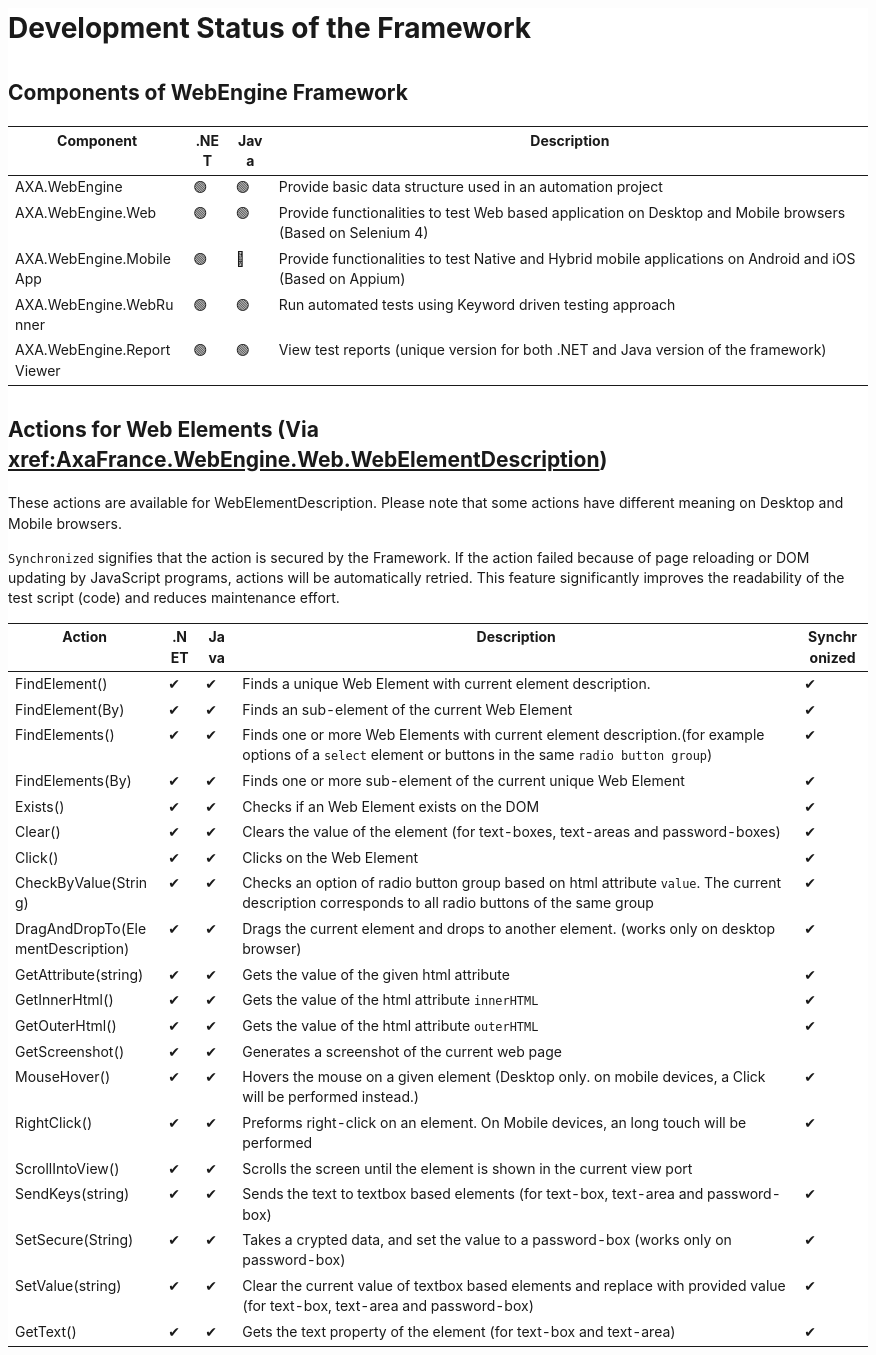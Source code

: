 ﻿# Development Status of the Framework

## Components of WebEngine Framework

|Component|.NET|Java|Description|
|---------|----|----|-----------|
|AXA.WebEngine|🟢|🟢|Provide basic data structure used in an automation project|
|AXA.WebEngine.Web|🟢|🟢|Provide functionalities to test Web based application on Desktop and Mobile browsers (Based on Selenium 4)|
|AXA.WebEngine.MobileApp|🟢|🔘|Provide functionalities to test Native and Hybrid mobile applications on Android and iOS (Based on Appium)|
|AXA.WebEngine.WebRunner|🟢|🟢|Run automated tests using Keyword driven testing approach|
|AXA.WebEngine.ReportViewer|🟢|🟢|View test reports (unique version for both .NET and Java version of the framework)|

## Actions for Web Elements (Via <xref:AxaFrance.WebEngine.Web.WebElementDescription>)
These actions are available for WebElementDescription. Please note that some actions have different meaning on Desktop and Mobile browsers.

`Synchronized` signifies that the action is secured by the Framework. If the action failed because of page reloading or DOM updating by JavaScript programs, actions will be automatically retried. This feature significantly improves the readability of the test script (code) and reduces maintenance effort.



|Action|.NET|Java|Description|Synchronized|
|---------|----|----|-----------|--------|
|FindElement()|✔|✔|Finds a unique Web Element with current element description.|✔|
|FindElement(By)|✔|✔ |Finds an sub-element of the current Web Element|✔|
|FindElements()|✔|✔|Finds one or more Web Elements with current element description.(for example options of a `select` element or buttons in the same `radio button group`)|✔|
|FindElements(By)|✔|✔|Finds one or more sub-element of the current unique Web Element|✔|
|Exists()|✔|✔|Checks if an Web Element exists on the DOM|✔|
|Clear()|✔|✔|Clears the value of the element (for text-boxes, text-areas and password-boxes)|✔|
|Click()|✔|✔|Clicks on the Web Element|✔|
|CheckByValue(String)|✔|✔|Checks an option of radio button group based on html attribute `value`. The current description corresponds to all radio buttons of the same group|✔|
|DragAndDropTo(ElementDescription)|✔|✔|Drags the current element and drops to another element. (works only on desktop browser)|✔|
|GetAttribute(string)|✔|✔|Gets the value of the given html attribute|✔|
|GetInnerHtml()|✔|✔|Gets the value of the html attribute `innerHTML`|✔|
|GetOuterHtml()|✔|✔|Gets the value of the html attribute `outerHTML`|✔|
|GetScreenshot()|✔|✔|Generates a screenshot of the current web page||
|MouseHover()|✔|✔|Hovers the mouse on a given element (Desktop only. on mobile devices, a Click will be performed instead.)|✔|
|RightClick()|✔|✔|Preforms right-click on an element. On Mobile devices, an long touch will be performed|✔|
|ScrollIntoView()|✔|✔|Scrolls the screen until the element is shown in the current view port||
|SendKeys(string)|✔|✔|Sends the text to textbox based elements (for text-box, text-area and password-box)|✔|
|SetSecure(String)|✔|✔|Takes a crypted data, and set the value to a password-box (works only on password-box)|✔|
|SetValue(string)|✔|✔|Clear the current value of textbox based elements and replace with provided value (for text-box, text-area and password-box)|✔|
|GetText()|✔|✔|Gets the text property of the element (for text-box and text-area)|✔|